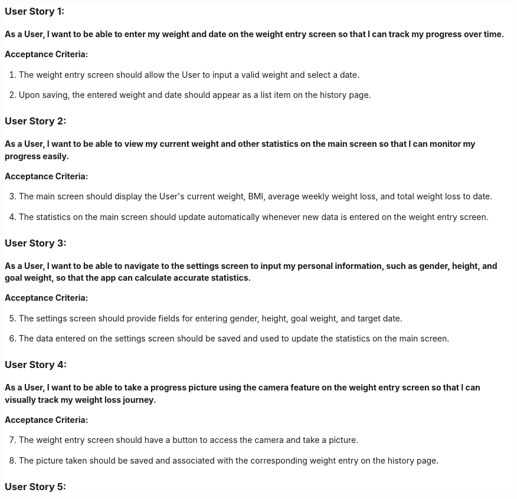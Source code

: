 ### **User Story 1:**

**As a User, I want to be able to enter my weight and date on the weight
entry screen so that I can track my progress over time.**

**Acceptance Criteria:**

1.  The weight entry screen should allow the User to input a valid
    weight and select a date.

2.  Upon saving, the entered weight and date should appear as a list
    item on the history page.

### **User Story 2:**

**As a User, I want to be able to view my current weight and other
statistics on the main screen so that I can monitor my progress
easily.**

**Acceptance Criteria:**

3.  The main screen should display the User\'s current weight, BMI,
    average weekly weight loss, and total weight loss to date.

4.  The statistics on the main screen should update automatically
    whenever new data is entered on the weight entry screen.

### **User Story 3:**

**As a User, I want to be able to navigate to the settings screen to
input my personal information, such as gender, height, and goal weight,
so that the app can calculate accurate statistics.**

**Acceptance Criteria:**

5.  The settings screen should provide fields for entering gender,
    height, goal weight, and target date.

6.  The data entered on the settings screen should be saved and used to
    update the statistics on the main screen.

### **User Story 4:**

**As a User, I want to be able to take a progress picture using the
camera feature on the weight entry screen so that I can visually track
my weight loss journey.**

**Acceptance Criteria:**

7.  The weight entry screen should have a button to access the camera
    and take a picture.

8.  The picture taken should be saved and associated with the
    corresponding weight entry on the history page.

### **User Story 5:**
